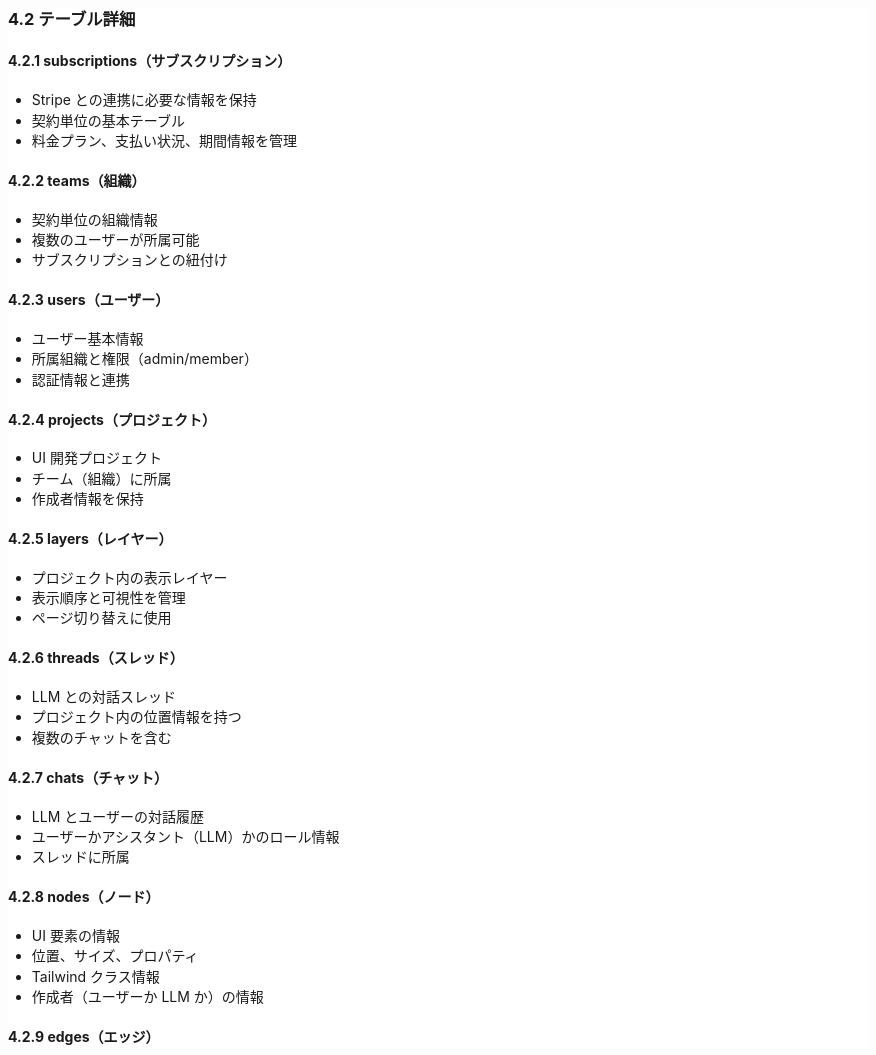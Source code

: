 ```mermaid
```

### 4.2 テーブル詳細

#### 4.2.1 subscriptions（サブスクリプション）

- Stripe との連携に必要な情報を保持
- 契約単位の基本テーブル
- 料金プラン、支払い状況、期間情報を管理

#### 4.2.2 teams（組織）

- 契約単位の組織情報
- 複数のユーザーが所属可能
- サブスクリプションとの紐付け

#### 4.2.3 users（ユーザー）

- ユーザー基本情報
- 所属組織と権限（admin/member）
- 認証情報と連携

#### 4.2.4 projects（プロジェクト）

- UI 開発プロジェクト
- チーム（組織）に所属
- 作成者情報を保持

#### 4.2.5 layers（レイヤー）

- プロジェクト内の表示レイヤー
- 表示順序と可視性を管理
- ページ切り替えに使用

#### 4.2.6 threads（スレッド）

- LLM との対話スレッド
- プロジェクト内の位置情報を持つ
- 複数のチャットを含む

#### 4.2.7 chats（チャット）

- LLM とユーザーの対話履歴
- ユーザーかアシスタント（LLM）かのロール情報
- スレッドに所属

#### 4.2.8 nodes（ノード）

- UI 要素の情報
- 位置、サイズ、プロパティ
- Tailwind クラス情報
- 作成者（ユーザーか LLM か）の情報

#### 4.2.9 edges（エッジ）

